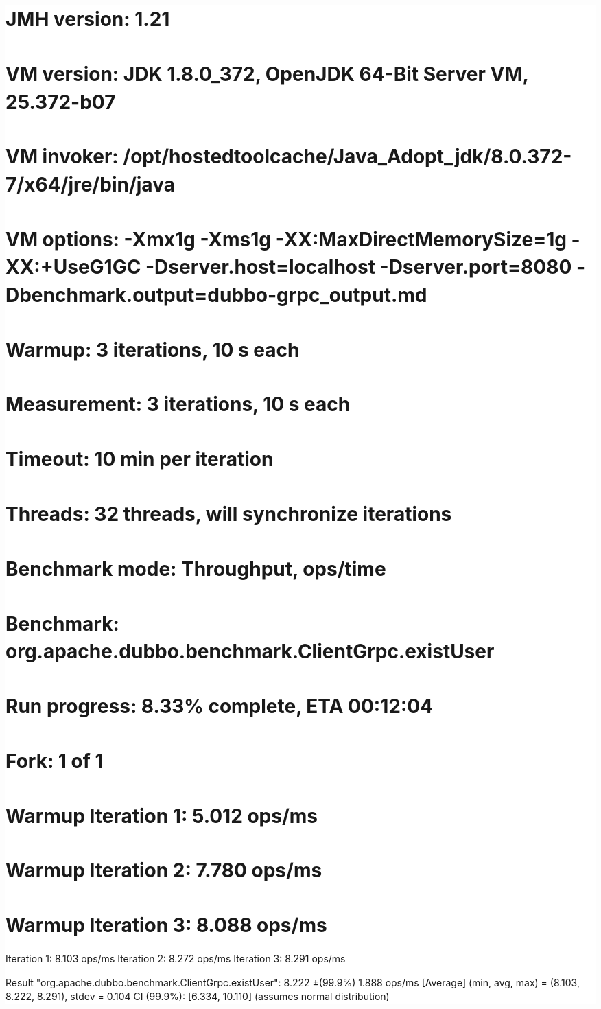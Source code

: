 
# JMH version: 1.21
# VM version: JDK 1.8.0_372, OpenJDK 64-Bit Server VM, 25.372-b07
# VM invoker: /opt/hostedtoolcache/Java_Adopt_jdk/8.0.372-7/x64/jre/bin/java
# VM options: -Xmx1g -Xms1g -XX:MaxDirectMemorySize=1g -XX:+UseG1GC -Dserver.host=localhost -Dserver.port=8080 -Dbenchmark.output=dubbo-grpc_output.md
# Warmup: 3 iterations, 10 s each
# Measurement: 3 iterations, 10 s each
# Timeout: 10 min per iteration
# Threads: 32 threads, will synchronize iterations
# Benchmark mode: Throughput, ops/time
# Benchmark: org.apache.dubbo.benchmark.ClientGrpc.existUser

# Run progress: 8.33% complete, ETA 00:12:04
# Fork: 1 of 1
# Warmup Iteration   1: 5.012 ops/ms
# Warmup Iteration   2: 7.780 ops/ms
# Warmup Iteration   3: 8.088 ops/ms
Iteration   1: 8.103 ops/ms
Iteration   2: 8.272 ops/ms
Iteration   3: 8.291 ops/ms


Result "org.apache.dubbo.benchmark.ClientGrpc.existUser":
  8.222 ±(99.9%) 1.888 ops/ms [Average]
  (min, avg, max) = (8.103, 8.222, 8.291), stdev = 0.104
  CI (99.9%): [6.334, 10.110] (assumes normal distribution)
